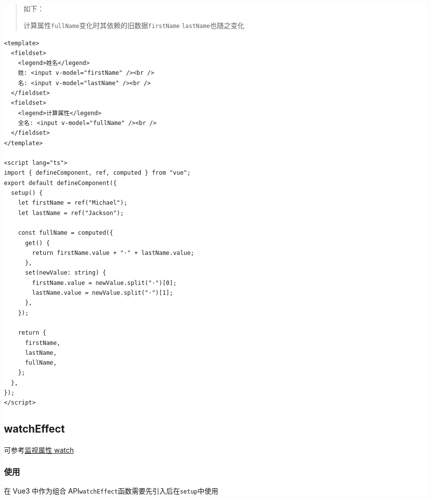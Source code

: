 > 如下：
>
> 计算属性`fullName`变化时其依赖的旧数据`firstName` `lastName`也随之变化

```vue
<template>
  <fieldset>
    <legend>姓名</legend>
    姓: <input v-model="firstName" /><br />
    名: <input v-model="lastName" /><br />
  </fieldset>
  <fieldset>
    <legend>计算属性</legend>
    全名: <input v-model="fullName" /><br />
  </fieldset>
</template>

<script lang="ts">
import { defineComponent, ref, computed } from "vue";
export default defineComponent({
  setup() {
    let firstName = ref("Michael");
    let lastName = ref("Jackson");

    const fullName = computed({
      get() {
        return firstName.value + "·" + lastName.value;
      },
      set(newValue: string) {
        firstName.value = newValue.split("·")[0];
        lastName.value = newValue.split("·")[1];
      },
    });

    return {
      firstName,
      lastName,
      fullName,
    };
  },
});
</script>
```

## watchEffect

可参考[监视属性 watch](#watch)

### 使用

在 Vue3 中作为组合 API`watchEffect`函数需要先引入后在`setup`中使用

